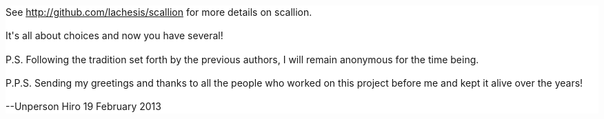 See http://github.com/lachesis/scallion for more details on scallion.

It's all about choices and now you have several!

P.S. Following the tradition set forth by the previous authors, I will
remain anonymous for the time being.

P.P.S. Sending my greetings and thanks to all the people who worked on this
project before me and kept it alive over the years!

--Unperson Hiro
19 February 2013
